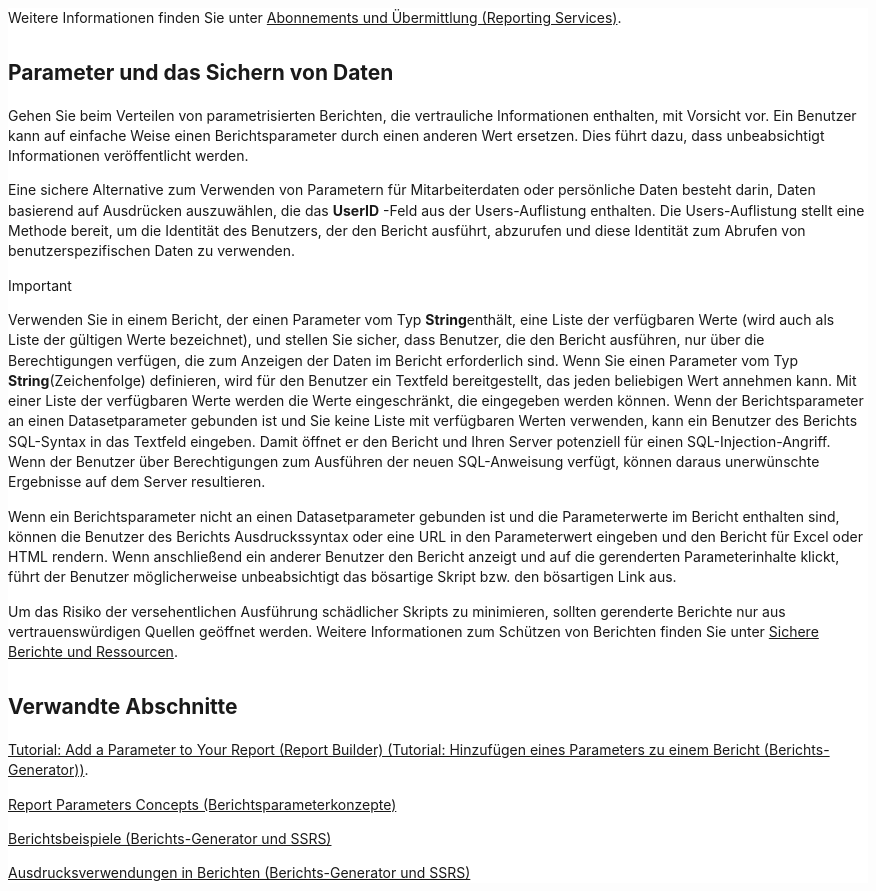  Weitere Informationen finden Sie unter [Abonnements und Übermittlung &#40;Reporting Services&#41;](../../reporting-services/subscriptions/subscriptions-and-delivery-reporting-services.md).  
  
##  <a name="bkmk_Parameters_Security"></a> Parameter und das Sichern von Daten  
 Gehen Sie beim Verteilen von parametrisierten Berichten, die vertrauliche Informationen enthalten, mit Vorsicht vor. Ein Benutzer kann auf einfache Weise einen Berichtsparameter durch einen anderen Wert ersetzen. Dies führt dazu, dass unbeabsichtigt Informationen veröffentlicht werden.  
  
 Eine sichere Alternative zum Verwenden von Parametern für Mitarbeiterdaten oder persönliche Daten besteht darin, Daten basierend auf Ausdrücken auszuwählen, die das **UserID** -Feld aus der Users-Auflistung enthalten. Die Users-Auflistung stellt eine Methode bereit, um die Identität des Benutzers, der den Bericht ausführt, abzurufen und diese Identität zum Abrufen von benutzerspezifischen Daten zu verwenden.  
  
> [!IMPORTANT]  
>  Verwenden Sie in einem Bericht, der einen Parameter vom Typ **String**enthält, eine Liste der verfügbaren Werte (wird auch als Liste der gültigen Werte bezeichnet), und stellen Sie sicher, dass Benutzer, die den Bericht ausführen, nur über die Berechtigungen verfügen, die zum Anzeigen der Daten im Bericht erforderlich sind. Wenn Sie einen Parameter vom Typ **String**(Zeichenfolge) definieren, wird für den Benutzer ein Textfeld bereitgestellt, das jeden beliebigen Wert annehmen kann. Mit einer Liste der verfügbaren Werte werden die Werte eingeschränkt, die eingegeben werden können. Wenn der Berichtsparameter an einen Datasetparameter gebunden ist und Sie keine Liste mit verfügbaren Werten verwenden, kann ein Benutzer des Berichts SQL-Syntax in das Textfeld eingeben. Damit öffnet er den Bericht und Ihren Server potenziell für einen SQL-Injection-Angriff. Wenn der Benutzer über Berechtigungen zum Ausführen der neuen SQL-Anweisung verfügt, können daraus unerwünschte Ergebnisse auf dem Server resultieren.  
>   
>  Wenn ein Berichtsparameter nicht an einen Datasetparameter gebunden ist und die Parameterwerte im Bericht enthalten sind, können die Benutzer des Berichts Ausdruckssyntax oder eine URL in den Parameterwert eingeben und den Bericht für Excel oder HTML rendern. Wenn anschließend ein anderer Benutzer den Bericht anzeigt und auf die gerenderten Parameterinhalte klickt, führt der Benutzer möglicherweise unbeabsichtigt das bösartige Skript bzw. den bösartigen Link aus.  
>   
>  Um das Risiko der versehentlichen Ausführung schädlicher Skripts zu minimieren, sollten gerenderte Berichte nur aus vertrauenswürdigen Quellen geöffnet werden. Weitere Informationen zum Schützen von Berichten finden Sie unter [Sichere Berichte und Ressourcen](../../reporting-services/security/secure-reports-and-resources.md).  

##  <a name="bkmk_Related_Topics"></a> Verwandte Abschnitte  

 [Tutorial: Add a Parameter to Your Report &#40;Report Builder&#41; (Tutorial: Hinzufügen eines Parameters zu einem Bericht (Berichts-Generator))](../../reporting-services/tutorial-add-a-parameter-to-your-report-report-builder.md).  
  
[Report Parameters Concepts (Berichtsparameterkonzepte)](../../reporting-services/report-design/report-parameters-concepts-report-builder-and-ssrs.md)  
  
 [Berichtsbeispiele (Berichts-Generator und SSRS)](https://go.microsoft.com/fwlink/?LinkId=198283)  
  
 [Ausdrucksverwendungen in Berichten &#40;Berichts-Generator und SSRS&#41;](../../reporting-services/report-design/expression-uses-in-reports-report-builder-and-ssrs.md)  
  